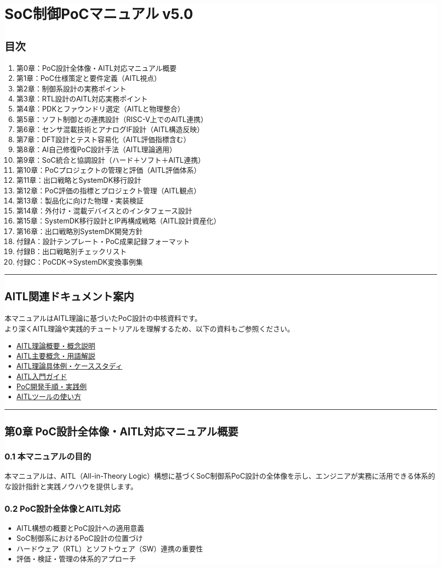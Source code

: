 # SoC制御PoCマニュアル v5.0

## 目次

1. 第0章：PoC設計全体像・AITL対応マニュアル概要  
2. 第1章：PoC仕様策定と要件定義（AITL視点）  
3. 第2章：制御系設計の実務ポイント  
4. 第3章：RTL設計のAITL対応実務ポイント  
5. 第4章：PDKとファウンドリ選定（AITLと物理整合）  
6. 第5章：ソフト制御との連携設計（RISC-V上でのAITL連携）  
7. 第6章：センサ混載技術とアナログIF設計（AITL構造反映）  
8. 第7章：DFT設計とテスト容易化（AITL評価指標含む）  
9. 第8章：AI自己修復PoC設計手法（AITL理論適用）  
10. 第9章：SoC統合と協調設計（ハード＋ソフト＋AITL連携）  
11. 第10章：PoCプロジェクトの管理と評価（AITL評価体系）  
12. 第11章：出口戦略とSystemDK移行設計  
13. 第12章：PoC評価の指標とプロジェクト管理（AITL観点）  
14. 第13章：製品化に向けた物理・実装検証  
15. 第14章：外付け・混載デバイスとのインタフェース設計  
16. 第15章：SystemDK移行設計とIP再構成戦略（AITL設計資産化）  
17. 第16章：出口戦略別SystemDK開発方針  
18. 付録A：設計テンプレート・PoC成果記録フォーマット  
19. 付録B：出口戦略別チェックリスト  
20. 付録C：PoCDK→SystemDK変換事例集  

---

## AITL関連ドキュメント案内

本マニュアルはAITL理論に基づいたPoC設計の中核資料です。  
より深くAITL理論や実践的チュートリアルを理解するため、以下の資料もご参照ください。

- [AITL理論概要・概念説明](./aitl-theory/overview.md)  
- [AITL主要概念・用語解説](./aitl-theory/concepts.md)  
- [AITL理論具体例・ケーススタディ](./aitl-theory/examples.md)  
- [AITL入門ガイド](./tutorial/getting_started.md)  
- [PoC開発手順・実践例](./tutorial/poc_workflow.md)  
- [AITLツールの使い方](./tutorial/tools_usage.md)  

---

## 第0章 PoC設計全体像・AITL対応マニュアル概要

### 0.1 本マニュアルの目的

本マニュアルは、AITL（All-in-Theory Logic）構想に基づくSoC制御系PoC設計の全体像を示し、エンジニアが実務に活用できる体系的な設計指針と実践ノウハウを提供します。

### 0.2 PoC設計全体像とAITL対応

- AITL構想の概要とPoC設計への適用意義  
- SoC制御系におけるPoC設計の位置づけ  
- ハードウェア（RTL）とソフトウェア（SW）連携の重要性  
- 評価・検証・管理の体系的アプローチ  

